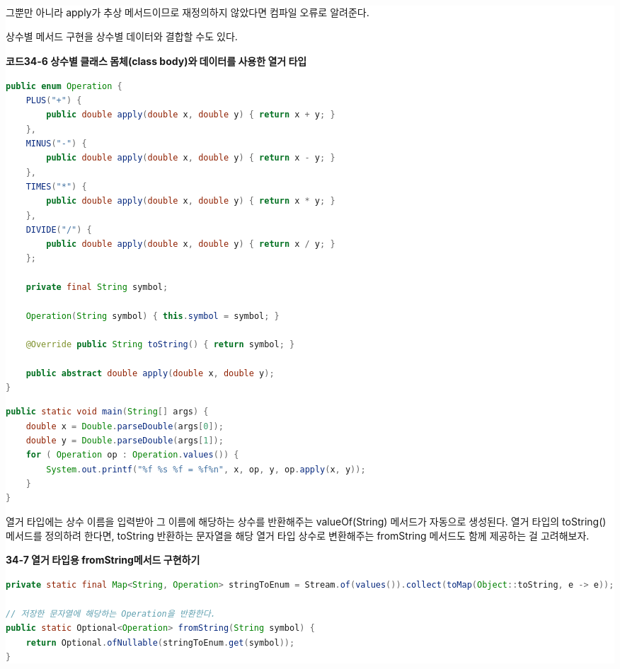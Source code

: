 그뿐만 아니라 apply가 추상 메서드이므로 재정의하지 않았다면 컴파일 오류로 알려준다. 

상수별 메서드 구현을 상수별 데이터와 결합할 수도 있다. 

**코드34-6 상수별 클래스 몸체(class body)와 데이터를 사용한 열거 타입**
```java
public enum Operation {
    PLUS("+") {
        public double apply(double x, double y) { return x + y; }
    }, 
    MINUS("-") {
        public double apply(double x, double y) { return x - y; }
    },
    TIMES("*") {
        public double apply(double x, double y) { return x * y; }
    },
    DIVIDE("/") {
        public double apply(double x, double y) { return x / y; }
    };
    
    private final String symbol;
    
    Operation(String symbol) { this.symbol = symbol; }
    
    @Override public String toString() { return symbol; }
    
    public abstract double apply(double x, double y);
}
```

```java
public static void main(String[] args) {
    double x = Double.parseDouble(args[0]);
    double y = Double.parseDouble(args[1]);
    for ( Operation op : Operation.values()) {
        System.out.printf("%f %s %f = %f%n", x, op, y, op.apply(x, y));
    }
}
```

열거 타입에는 상수 이름을 입력받아 그 이름에 해당하는 상수를 반환해주는 valueOf(String) 메서드가 자동으로 생성된다. 
열거 타입의 toString()메서드를 정의하려 한다면, toString 반환하는 문자열을 해당 열거 타입 상수로 변환해주는 fromString 메서드도 함께 제공하는 걸 고려해보자. 

**34-7 열거 타입용 fromString메서드 구현하기**
```java
private static final Map<String, Operation> stringToEnum = Stream.of(values()).collect(toMap(Object::toString, e -> e));

// 저장한 문자열에 해당하는 Operation을 반환한다. 
public static Optional<Operation> fromString(String symbol) {
    return Optional.ofNullable(stringToEnum.get(symbol));
}
```
